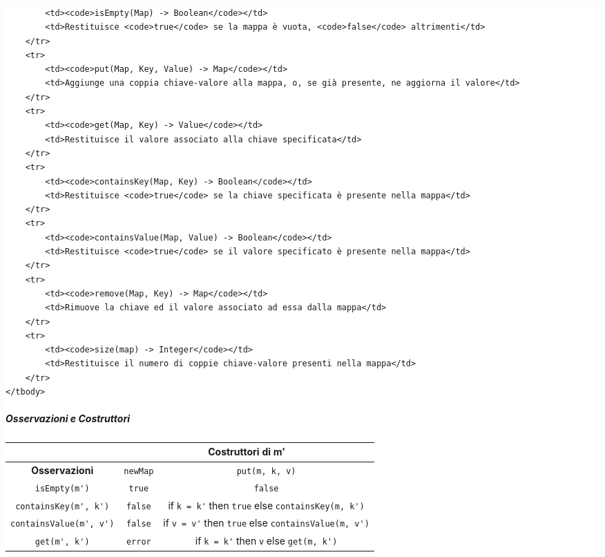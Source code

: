             <td><code>isEmpty(Map) -> Boolean</code></td>
            <td>Restituisce <code>true</code> se la mappa è vuota, <code>false</code> altrimenti</td>
        </tr>
        <tr>
            <td><code>put(Map, Key, Value) -> Map</code></td>
            <td>Aggiunge una coppia chiave-valore alla mappa, o, se già presente, ne aggiorna il valore</td>
        </tr>
        <tr>
            <td><code>get(Map, Key) -> Value</code></td>
            <td>Restituisce il valore associato alla chiave specificata</td>
        </tr>
        <tr>
            <td><code>containsKey(Map, Key) -> Boolean</code></td>
            <td>Restituisce <code>true</code> se la chiave specificata è presente nella mappa</td>
        </tr> 
        <tr>
            <td><code>containsValue(Map, Value) -> Boolean</code></td>
            <td>Restituisce <code>true</code> se il valore specificato è presente nella mappa</td> 
        </tr>
        <tr>
            <td><code>remove(Map, Key) -> Map</code></td>
            <td>Rimuove la chiave ed il valore associato ad essa dalla mappa</td>
        </tr> 
        <tr>
            <td><code>size(map) -> Integer</code></td>
            <td>Restituisce il numero di coppie chiave-valore presenti nella mappa</td>  
        </tr>
    </tbody>
</table>

##### Osservazioni e Costruttori

<table>
  <thead>
    <tr>
      <th></th>
      <th colspan="2">Costruttori di m'</th>
    </tr>
  </thead>
  <tbody align="center">
    <tr>
      <td><strong>Osservazioni</strong></td>
      <td><code>newMap</code></td>
      <td><code>put(m, k, v)</code></td>
    </tr>
    <tr>
      <td><code>isEmpty(m')</code></td>
      <td><code>true</code></td>
      <td><code>false</code></td>
    </tr>
    <tr>
      <td><code>containsKey(m', k')</code></td>
      <td><code>false</code></td>
      <td>if <code>k = k'</code> then <code>true</code> else <code>containsKey(m, k')</code></td>
    </tr>
    <tr>
      <td><code>containsValue(m', v')</code></td>
      <td><code>false</code></td>
      <td>if <code>v = v'</code> then <code>true</code> else <code>containsValue(m, v')</code></td>
    </tr>
    <tr>
      <td><code>get(m', k')</code></td>
      <td><code>error</code></td>
      <td>if <code>k = k'</code> then <code>v</code> else <code>get(m, k')</code></td>